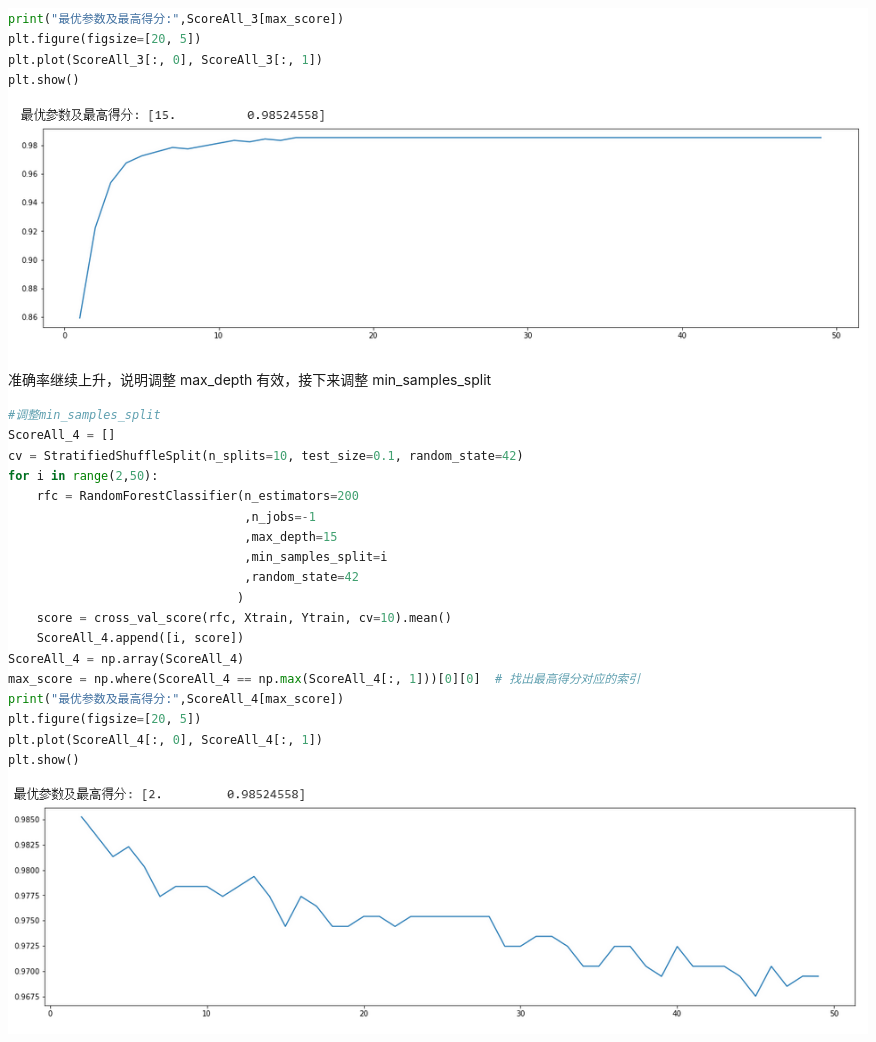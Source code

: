 ```python
print("最优参数及最高得分:",ScoreAll_3[max_score]) 
plt.figure(figsize=[20, 5])
plt.plot(ScoreAll_3[:, 0], ScoreAll_3[:, 1])
plt.show()
```

![](./img/模型三-调参5.png)

准确率继续上升，说明调整 max_depth 有效，接下来调整 min_samples_split

```python
#调整min_samples_split
ScoreAll_4 = []
cv = StratifiedShuffleSplit(n_splits=10, test_size=0.1, random_state=42)
for i in range(2,50):
    rfc = RandomForestClassifier(n_estimators=200
                                 ,n_jobs=-1
                                 ,max_depth=15
                                 ,min_samples_split=i
                                 ,random_state=42
                                )
    score = cross_val_score(rfc, Xtrain, Ytrain, cv=10).mean()
    ScoreAll_4.append([i, score])
ScoreAll_4 = np.array(ScoreAll_4)
max_score = np.where(ScoreAll_4 == np.max(ScoreAll_4[:, 1]))[0][0]  # 找出最高得分对应的索引
print("最优参数及最高得分:",ScoreAll_4[max_score]) 
plt.figure(figsize=[20, 5])
plt.plot(ScoreAll_4[:, 0], ScoreAll_4[:, 1])
plt.show()
```

![](./img/模型三-调参6.png)
